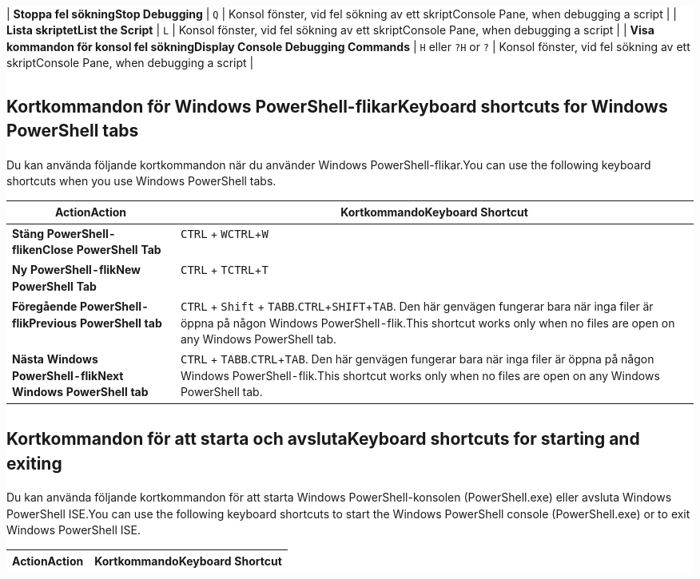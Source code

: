 | <span data-ttu-id="39472-269">**Stoppa fel sökning**</span><span class="sxs-lookup"><span data-stu-id="39472-269">**Stop Debugging**</span></span>                                   | `Q`               | <span data-ttu-id="39472-270">Konsol fönster, vid fel sökning av ett skript</span><span class="sxs-lookup"><span data-stu-id="39472-270">Console Pane, when debugging a script</span></span> |
| <span data-ttu-id="39472-271">**Lista skriptet**</span><span class="sxs-lookup"><span data-stu-id="39472-271">**List the Script**</span></span>                                  | `L`               | <span data-ttu-id="39472-272">Konsol fönster, vid fel sökning av ett skript</span><span class="sxs-lookup"><span data-stu-id="39472-272">Console Pane, when debugging a script</span></span> |
| <span data-ttu-id="39472-273">**Visa kommandon för konsol fel sökning**</span><span class="sxs-lookup"><span data-stu-id="39472-273">**Display Console Debugging Commands**</span></span>               | <span data-ttu-id="39472-274">`H` eller `?`</span><span class="sxs-lookup"><span data-stu-id="39472-274">`H` or `?`</span></span>        | <span data-ttu-id="39472-275">Konsol fönster, vid fel sökning av ett skript</span><span class="sxs-lookup"><span data-stu-id="39472-275">Console Pane, when debugging a script</span></span> |

## <a name="keyboard-shortcuts-for-windows-powershell-tabs"></a><span data-ttu-id="39472-276">Kortkommandon för Windows PowerShell-flikar</span><span class="sxs-lookup"><span data-stu-id="39472-276">Keyboard shortcuts for Windows PowerShell tabs</span></span>

<span data-ttu-id="39472-277">Du kan använda följande kortkommandon när du använder Windows PowerShell-flikar.</span><span class="sxs-lookup"><span data-stu-id="39472-277">You can use the following keyboard shortcuts when you use Windows PowerShell tabs.</span></span>

|             <span data-ttu-id="39472-278">Action</span><span class="sxs-lookup"><span data-stu-id="39472-278">Action</span></span>              |                                                        <span data-ttu-id="39472-279">Kortkommando</span><span class="sxs-lookup"><span data-stu-id="39472-279">Keyboard Shortcut</span></span>                                                        |
| ------------------------------- | ------------------------------------------------------------------------------------------------------------------------------- |
| <span data-ttu-id="39472-280">**Stäng PowerShell-fliken**</span><span class="sxs-lookup"><span data-stu-id="39472-280">**Close PowerShell Tab**</span></span>        | <span data-ttu-id="39472-281"><kbd>CTRL</kbd> + <kbd>W</kbd></span><span class="sxs-lookup"><span data-stu-id="39472-281"><kbd>CTRL</kbd>+<kbd>W</kbd></span></span>                                                                                                    |
| <span data-ttu-id="39472-282">**Ny PowerShell-flik**</span><span class="sxs-lookup"><span data-stu-id="39472-282">**New PowerShell Tab**</span></span>          | <span data-ttu-id="39472-283"><kbd>CTRL</kbd> + <kbd>T</kbd></span><span class="sxs-lookup"><span data-stu-id="39472-283"><kbd>CTRL</kbd>+<kbd>T</kbd></span></span>                                                                                                    |
| <span data-ttu-id="39472-284">**Föregående PowerShell-flik**</span><span class="sxs-lookup"><span data-stu-id="39472-284">**Previous PowerShell tab**</span></span>     | <span data-ttu-id="39472-285"><kbd>CTRL</kbd> + <kbd>Shift</kbd> + <kbd>TABB</kbd>.</span><span class="sxs-lookup"><span data-stu-id="39472-285"><kbd>CTRL</kbd>+<kbd>SHIFT</kbd>+<kbd>TAB</kbd>.</span></span> <span data-ttu-id="39472-286">Den här genvägen fungerar bara när inga filer är öppna på någon Windows PowerShell-flik.</span><span class="sxs-lookup"><span data-stu-id="39472-286">This shortcut works only when no files are open on any Windows PowerShell tab.</span></span> |
| <span data-ttu-id="39472-287">**Nästa Windows PowerShell-flik**</span><span class="sxs-lookup"><span data-stu-id="39472-287">**Next Windows PowerShell tab**</span></span> | <span data-ttu-id="39472-288"><kbd>CTRL</kbd> + <kbd>TABB</kbd>.</span><span class="sxs-lookup"><span data-stu-id="39472-288"><kbd>CTRL</kbd>+<kbd>TAB</kbd>.</span></span> <span data-ttu-id="39472-289">Den här genvägen fungerar bara när inga filer är öppna på någon Windows PowerShell-flik.</span><span class="sxs-lookup"><span data-stu-id="39472-289">This shortcut works only when no files are open on any Windows PowerShell tab.</span></span>                  |

## <a name="keyboard-shortcuts-for-starting-and-exiting"></a><span data-ttu-id="39472-290">Kortkommandon för att starta och avsluta</span><span class="sxs-lookup"><span data-stu-id="39472-290">Keyboard shortcuts for starting and exiting</span></span>

<span data-ttu-id="39472-291">Du kan använda följande kortkommandon för att starta Windows PowerShell-konsolen (PowerShell.exe) eller avsluta Windows PowerShell ISE.</span><span class="sxs-lookup"><span data-stu-id="39472-291">You can use the following keyboard shortcuts to start the Windows PowerShell console (PowerShell.exe) or to exit Windows PowerShell ISE.</span></span>

|                        <span data-ttu-id="39472-292">Action</span><span class="sxs-lookup"><span data-stu-id="39472-292">Action</span></span>                        |               <span data-ttu-id="39472-293">Kortkommando</span><span class="sxs-lookup"><span data-stu-id="39472-293">Keyboard Shortcut</span></span>               |
| ---------------------------------------------------- | --------------------------------------------- |